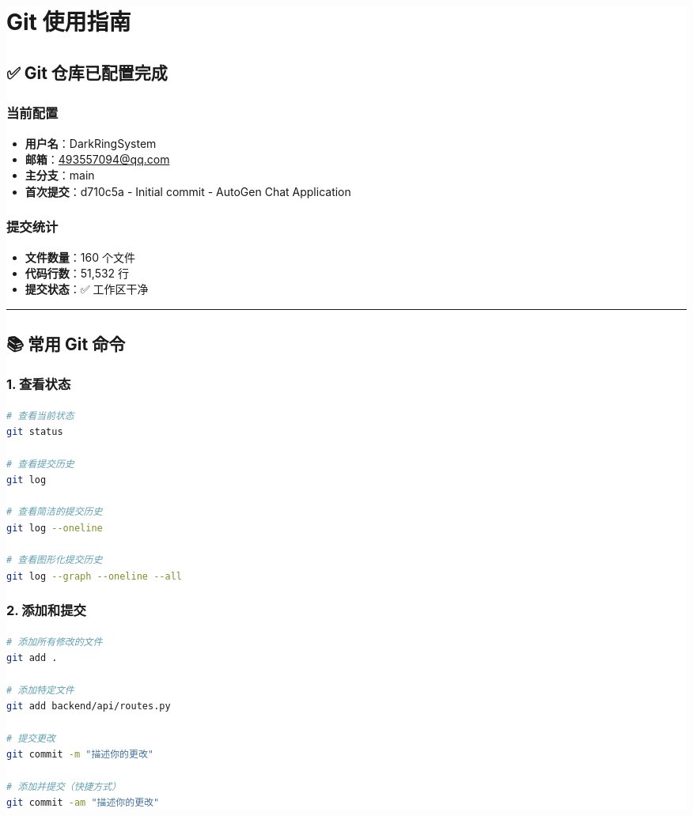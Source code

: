 # Git 使用指南

## ✅ Git 仓库已配置完成

### 当前配置

- **用户名**：DarkRingSystem
- **邮箱**：493557094@qq.com
- **主分支**：main
- **首次提交**：d710c5a - Initial commit - AutoGen Chat Application

### 提交统计

- **文件数量**：160 个文件
- **代码行数**：51,532 行
- **提交状态**：✅ 工作区干净

---

## 📚 常用 Git 命令

### 1. 查看状态

```bash
# 查看当前状态
git status

# 查看提交历史
git log

# 查看简洁的提交历史
git log --oneline

# 查看图形化提交历史
git log --graph --oneline --all
```

### 2. 添加和提交

```bash
# 添加所有修改的文件
git add .

# 添加特定文件
git add backend/api/routes.py

# 提交更改
git commit -m "描述你的更改"

# 添加并提交（快捷方式）
git commit -am "描述你的更改"
```
